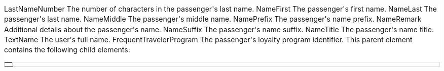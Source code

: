 <tr>
<td valign="top">
                                LastNameNumber</td>
<td valign="top">
                                The number of characters in the passenger's last name.</td>
</tr>
<tr>
<td valign="top">
                                NameFirst</td>
<td valign="top">
                                The passenger's first name.</td>
</tr>
<tr>
<td valign="top">
                                NameLast</td>
<td valign="top">
                                The passenger's last name.</td>
</tr>
<tr>
<td valign="top">
                                NameMiddle</td>
<td valign="top">
                                The passenger's middle name.</td>
</tr>
<tr>
<td valign="top">
                                NamePrefix</td>
<td valign="top">
                                The passenger's name prefix.</td>
</tr>
<tr>
<td valign="top">
                                NameRemark</td>
<td valign="top">
                                Additional details about the passenger's name.</td>
</tr>
<tr>
<td valign="top">
                                NameSuffix</td>
<td valign="top">
                                The passenger's name suffix.</td>
</tr>
<tr>
<td valign="top">
                                NameTitle</td>
<td valign="top">
                                The passenger's name title.</td>
</tr>
<tr>
<td valign="top">
                                TextName</td>
<td valign="top">
                                The user's full name.</td>
</tr>
<tr>
<td valign="top">
                                FrequentTravelerProgram</td>
<td valign="top">
                                The passenger's loyalty program identifier. This parent element contains the following child elements:
<table border="1" bordercolor="#dbdbdb" cellpadding="3" cellspacing="0" width="100%">
<tbody>
<tr>
<td valign="top">